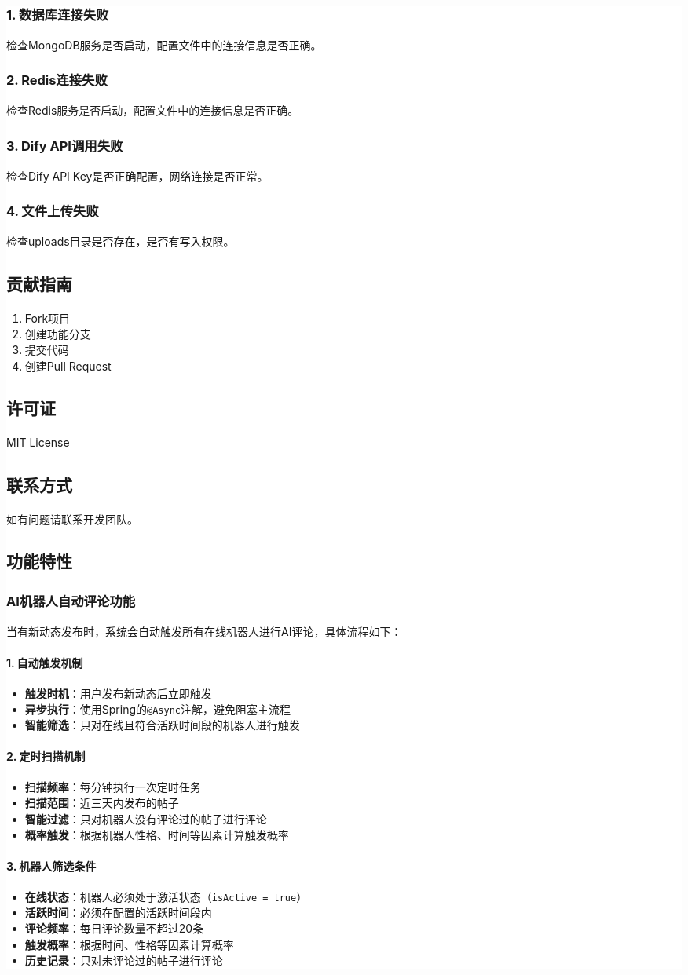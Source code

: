 ### 1. 数据库连接失败
检查MongoDB服务是否启动，配置文件中的连接信息是否正确。

### 2. Redis连接失败
检查Redis服务是否启动，配置文件中的连接信息是否正确。

### 3. Dify API调用失败
检查Dify API Key是否正确配置，网络连接是否正常。

### 4. 文件上传失败
检查uploads目录是否存在，是否有写入权限。

## 贡献指南
1. Fork项目
2. 创建功能分支
3. 提交代码
4. 创建Pull Request

## 许可证
MIT License

## 联系方式
如有问题请联系开发团队。

## 功能特性

### AI机器人自动评论功能

当有新动态发布时，系统会自动触发所有在线机器人进行AI评论，具体流程如下：

#### 1. 自动触发机制
- **触发时机**：用户发布新动态后立即触发
- **异步执行**：使用Spring的`@Async`注解，避免阻塞主流程
- **智能筛选**：只对在线且符合活跃时间段的机器人进行触发

#### 2. 定时扫描机制
- **扫描频率**：每分钟执行一次定时任务
- **扫描范围**：近三天内发布的帖子
- **智能过滤**：只对机器人没有评论过的帖子进行评论
- **概率触发**：根据机器人性格、时间等因素计算触发概率

#### 3. 机器人筛选条件
- **在线状态**：机器人必须处于激活状态（`isActive = true`）
- **活跃时间**：必须在配置的活跃时间段内
- **评论频率**：每日评论数量不超过20条
- **触发概率**：根据时间、性格等因素计算概率
- **历史记录**：只对未评论过的帖子进行评论
